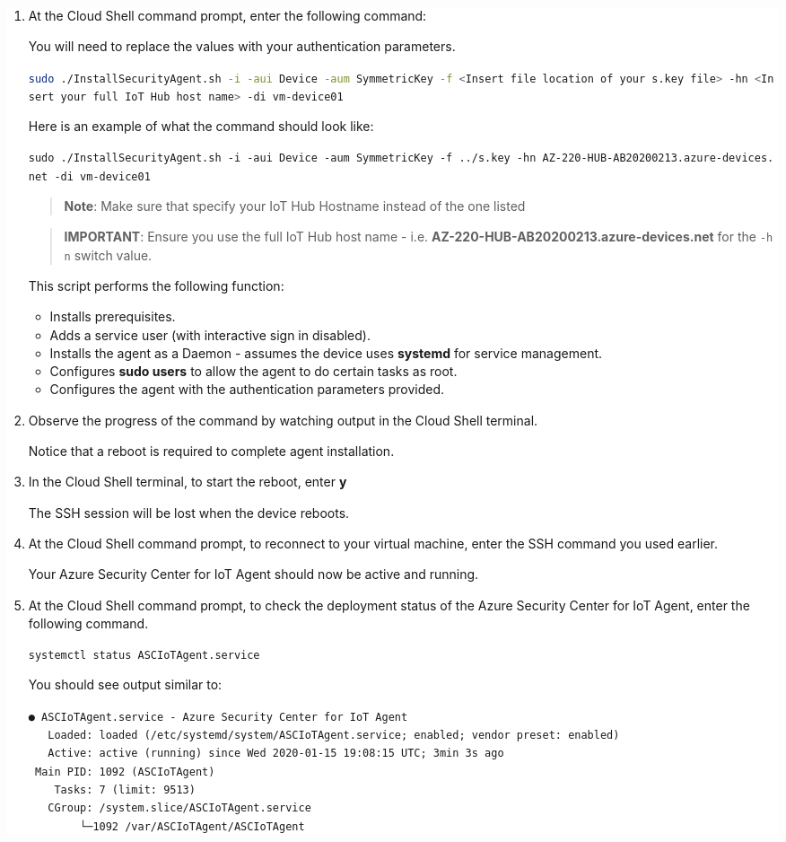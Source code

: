 1. At the Cloud Shell command prompt, enter the following command: 

    You will need to replace the values with your authentication parameters.

    ```bash
    sudo ./InstallSecurityAgent.sh -i -aui Device -aum SymmetricKey -f <Insert file location of your s.key file> -hn <Insert your full IoT Hub host name> -di vm-device01
    ```

    Here is an example of what the command should look like:

    `sudo ./InstallSecurityAgent.sh -i -aui Device -aum SymmetricKey -f ../s.key -hn AZ-220-HUB-AB20200213.azure-devices.net -di vm-device01`

    > **Note**: Make sure that specify your IoT Hub Hostname instead of the one listed 
    
    > **IMPORTANT**:
    > Ensure you use the full IoT Hub host name - i.e. **AZ-220-HUB-AB20200213.azure-devices.net** for the `-hn` switch value.

    This script performs the following function:

    * Installs prerequisites.
    * Adds a service user (with interactive sign in disabled).
    * Installs the agent as a Daemon - assumes the device uses **systemd** for service management.
    * Configures **sudo users** to allow the agent to do certain tasks as root.
    * Configures the agent with the authentication parameters provided.

1. Observe the progress of the command by watching output in the Cloud Shell terminal.

    Notice that a reboot is required to complete agent installation.

1. In the Cloud Shell terminal, to start the reboot, enter **y**

    The SSH session will be lost when the device reboots.
 
1. At the Cloud Shell command prompt, to reconnect to your virtual machine, enter the SSH command you used earlier.

    Your Azure Security Center for IoT Agent should now be active and running.

1. At the Cloud Shell command prompt, to check the deployment status of the Azure Security Center for IoT Agent, enter the following command. 

    ```cmd/sh
    systemctl status ASCIoTAgent.service
    ```

    You should see output similar to:

    ```log
    ● ASCIoTAgent.service - Azure Security Center for IoT Agent
       Loaded: loaded (/etc/systemd/system/ASCIoTAgent.service; enabled; vendor preset: enabled)
       Active: active (running) since Wed 2020-01-15 19:08:15 UTC; 3min 3s ago
     Main PID: 1092 (ASCIoTAgent)
        Tasks: 7 (limit: 9513)
       CGroup: /system.slice/ASCIoTAgent.service
            └─1092 /var/ASCIoTAgent/ASCIoTAgent
    ```
